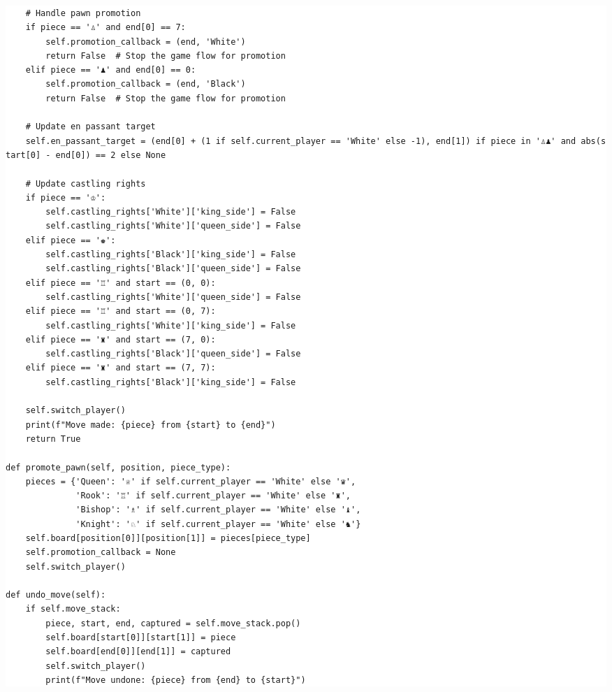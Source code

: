         # Handle pawn promotion
        if piece == '♙' and end[0] == 7:
            self.promotion_callback = (end, 'White')
            return False  # Stop the game flow for promotion
        elif piece == '♟' and end[0] == 0:
            self.promotion_callback = (end, 'Black')
            return False  # Stop the game flow for promotion

        # Update en passant target
        self.en_passant_target = (end[0] + (1 if self.current_player == 'White' else -1), end[1]) if piece in '♙♟' and abs(start[0] - end[0]) == 2 else None

        # Update castling rights
        if piece == '♔':
            self.castling_rights['White']['king_side'] = False
            self.castling_rights['White']['queen_side'] = False
        elif piece == '♚':
            self.castling_rights['Black']['king_side'] = False
            self.castling_rights['Black']['queen_side'] = False
        elif piece == '♖' and start == (0, 0):
            self.castling_rights['White']['queen_side'] = False
        elif piece == '♖' and start == (0, 7):
            self.castling_rights['White']['king_side'] = False
        elif piece == '♜' and start == (7, 0):
            self.castling_rights['Black']['queen_side'] = False
        elif piece == '♜' and start == (7, 7):
            self.castling_rights['Black']['king_side'] = False

        self.switch_player()
        print(f"Move made: {piece} from {start} to {end}")
        return True

    def promote_pawn(self, position, piece_type):
        pieces = {'Queen': '♕' if self.current_player == 'White' else '♛',
                  'Rook': '♖' if self.current_player == 'White' else '♜',
                  'Bishop': '♗' if self.current_player == 'White' else '♝',
                  'Knight': '♘' if self.current_player == 'White' else '♞'}
        self.board[position[0]][position[1]] = pieces[piece_type]
        self.promotion_callback = None
        self.switch_player()

    def undo_move(self):
        if self.move_stack:
            piece, start, end, captured = self.move_stack.pop()
            self.board[start[0]][start[1]] = piece
            self.board[end[0]][end[1]] = captured
            self.switch_player()
            print(f"Move undone: {piece} from {end} to {start}")
